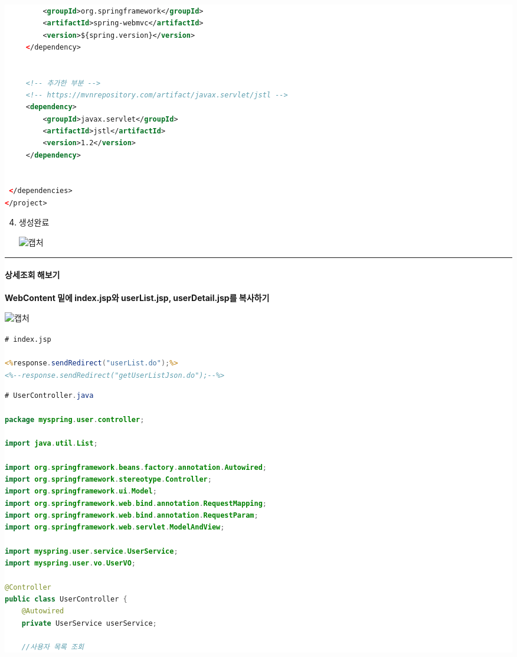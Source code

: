    ```xml
   			<groupId>org.springframework</groupId>
   			<artifactId>spring-webmvc</artifactId>
   			<version>${spring.version}</version>
   		</dependency>
   
   
   		<!-- 추가한 부분 -->
   		<!-- https://mvnrepository.com/artifact/javax.servlet/jstl -->
   		<dependency>
   			<groupId>javax.servlet</groupId>
   			<artifactId>jstl</artifactId>
   			<version>1.2</version>
   		</dependency>
   
   
   	</dependencies>
   </project>
   ```

   

4. 생성완료

   ![캡처](https://user-images.githubusercontent.com/42603919/79544170-8b2d3900-80c9-11ea-944e-a3cd76a20d1d.PNG)



---



#### 상세조회 해보기

**WebContent 밑에 index.jsp와 userList.jsp, userDetail.jsp를 복사하기**

![캡처](https://user-images.githubusercontent.com/42603919/79548722-d4cd5200-80d0-11ea-9646-c9a85420e0e7.PNG)

```jsp
# index.jsp

<%response.sendRedirect("userList.do");%>
<%--response.sendRedirect("getUserListJson.do");--%>
```



```java
# UserController.java

package myspring.user.controller;

import java.util.List;

import org.springframework.beans.factory.annotation.Autowired;
import org.springframework.stereotype.Controller;
import org.springframework.ui.Model;
import org.springframework.web.bind.annotation.RequestMapping;
import org.springframework.web.bind.annotation.RequestParam;
import org.springframework.web.servlet.ModelAndView;

import myspring.user.service.UserService;
import myspring.user.vo.UserVO;

@Controller
public class UserController {
	@Autowired
	private UserService userService;
	
	//사용자 목록 조회
```